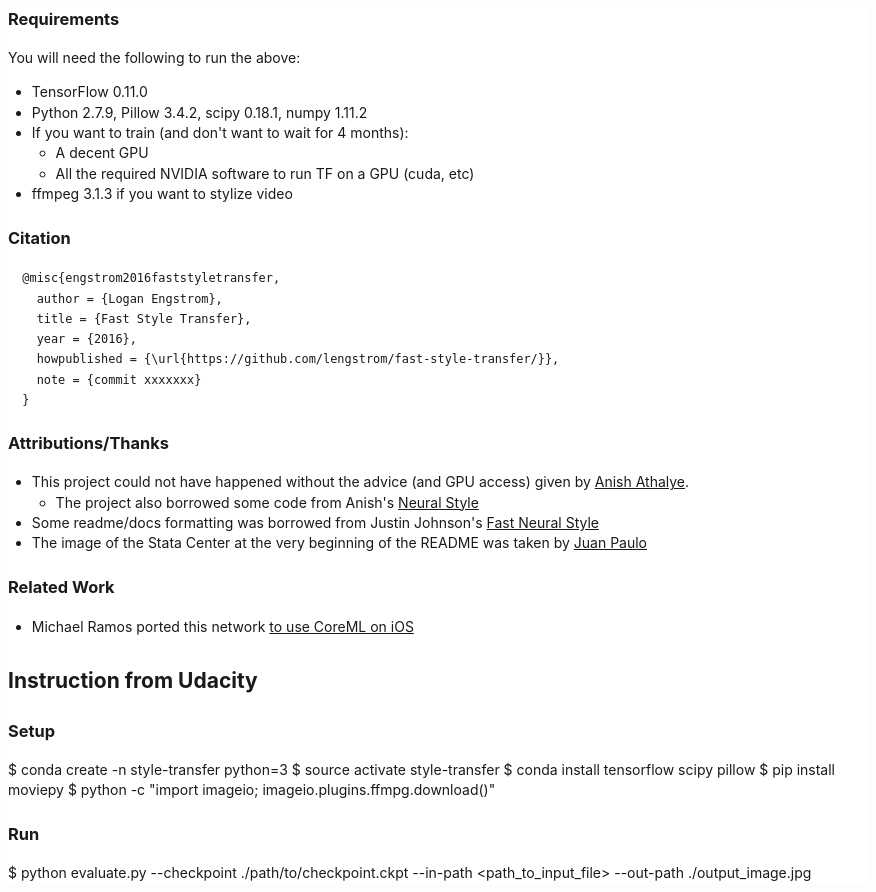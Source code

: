 ### Requirements
You will need the following to run the above:
- TensorFlow 0.11.0
- Python 2.7.9, Pillow 3.4.2, scipy 0.18.1, numpy 1.11.2
- If you want to train (and don't want to wait for 4 months):
  - A decent GPU
  - All the required NVIDIA software to run TF on a GPU (cuda, etc)
- ffmpeg 3.1.3 if you want to stylize video

### Citation
```
  @misc{engstrom2016faststyletransfer,
    author = {Logan Engstrom},
    title = {Fast Style Transfer},
    year = {2016},
    howpublished = {\url{https://github.com/lengstrom/fast-style-transfer/}},
    note = {commit xxxxxxx}
  }
```

### Attributions/Thanks
- This project could not have happened without the advice (and GPU access) given by [Anish Athalye](http://www.anishathalye.com/). 
  - The project also borrowed some code from Anish's [Neural Style](https://github.com/anishathalye/neural-style/)
- Some readme/docs formatting was borrowed from Justin Johnson's [Fast Neural Style](https://github.com/jcjohnson/fast-neural-style)
- The image of the Stata Center at the very beginning of the README was taken by [Juan Paulo](https://juanpaulo.me/)

### Related Work
- Michael Ramos ported this network [to use CoreML on iOS](https://medium.com/@rambossa/diy-prisma-fast-style-transfer-app-with-coreml-and-tensorflow-817c3b90dacd)


## Instruction from Udacity 

### Setup

$ conda create -n style-transfer python=3
$ source activate style-transfer
$ conda install tensorflow scipy pillow
$ pip install moviepy
$ python -c "import imageio; imageio.plugins.ffmpg.download()"


### Run
$ python evaluate.py --checkpoint ./path/to/checkpoint.ckpt --in-path <path_to_input_file> --out-path ./output_image.jpg
